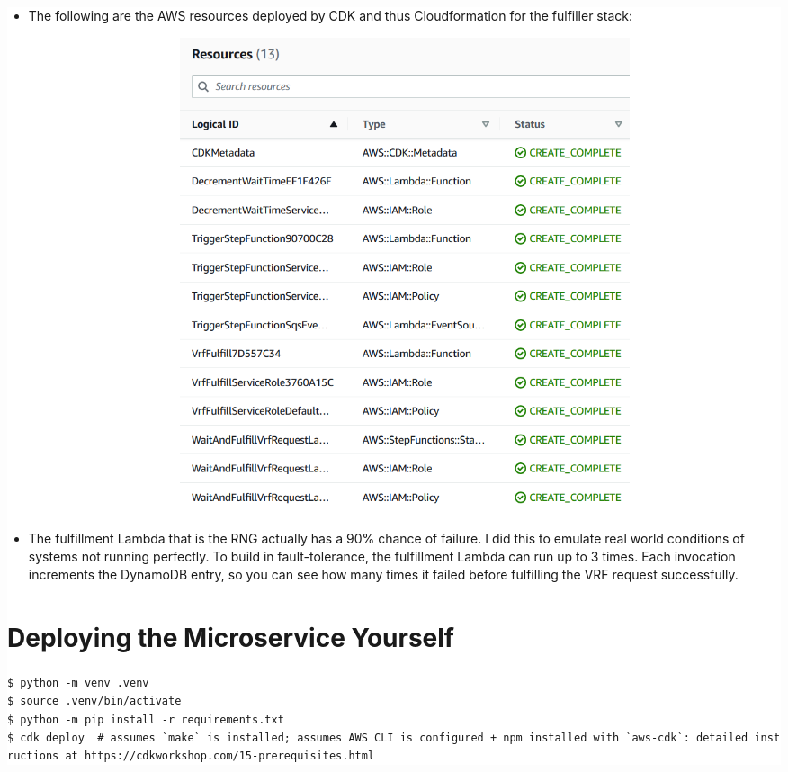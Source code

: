 * The following are the AWS resources deployed by CDK and thus Cloudformation for the fulfiller stack: <p align="center"><img src="AWS_fulfill_resources.png" width="500"></p>
* The fulfillment Lambda that is the RNG actually has a 90% chance of failure. I did this to emulate real world conditions of systems not running perfectly. To build in fault-tolerance, the fulfillment Lambda can run up to 3 times. Each invocation increments the DynamoDB entry, so you can see how many times it failed before fulfilling the VRF request successfully.


# Deploying the Microservice Yourself
```
$ python -m venv .venv
$ source .venv/bin/activate
$ python -m pip install -r requirements.txt
$ cdk deploy  # assumes `make` is installed; assumes AWS CLI is configured + npm installed with `aws-cdk`: detailed instructions at https://cdkworkshop.com/15-prerequisites.html
```